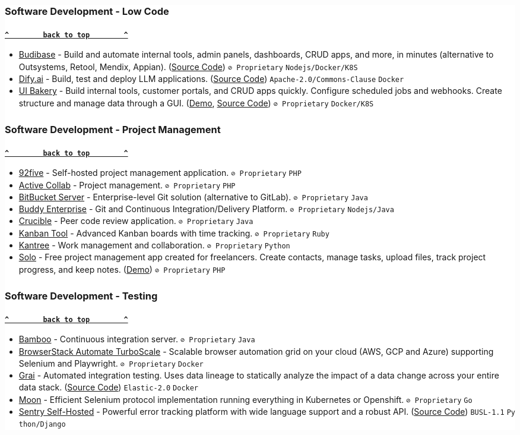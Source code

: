 
### Software Development - Low Code

**[`^        back to top        ^`](##awesome-selfhosted---non-free-software)**

- [Budibase](https://www.budibase.com) - Build and automate internal tools, admin panels, dashboards, CRUD apps, and more, in minutes (alternative to Outsystems, Retool, Mendix, Appian). ([Source Code](https://github.com/Budibase/budibase)) `⊘ Proprietary` `Nodejs/Docker/K8S`
- [Dify.ai](https://dify.ai) - Build, test and deploy LLM applications. ([Source Code](https://github.com/langgenius/dify)) `Apache-2.0/Commons-Clause` `Docker`
- [UI Bakery](https://uibakery.io) - Build internal tools, customer portals, and CRUD apps quickly. Configure scheduled jobs and webhooks. Create structure and manage data through a GUI. ([Demo](https://cloud.uibakery.io), [Source Code](https://github.com/uibakery/self-hosted)) `⊘ Proprietary` `Docker/K8S`


### Software Development - Project Management

**[`^        back to top        ^`](##awesome-selfhosted---non-free-software)**

- [92five](https://92fiveapp.com/) - Self-hosted project management application. `⊘ Proprietary` `PHP`
- [Active Collab](https://activecollab.com/) - Project management. `⊘ Proprietary` `PHP`
- [BitBucket Server](https://www.atlassian.com/software/bitbucket/enterprise/data-center) - Enterprise-level Git solution (alternative to GitLab). `⊘ Proprietary` `Java`
- [Buddy Enterprise](https://buddy.works/) - Git and Continuous Integration/Delivery Platform. `⊘ Proprietary` `Nodejs/Java`
- [Crucible](https://www.atlassian.com/software/crucible) - Peer code review application. `⊘ Proprietary` `Java`
- [Kanban Tool](https://kanbantool.com/kanban-tool-on-site) - Advanced Kanban boards with time tracking. `⊘ Proprietary` `Ruby`
- [Kantree](https://kantree.io) - Work management and collaboration. `⊘ Proprietary` `Python`
- [Solo](https://www.getsoloapp.com/) - Free project management app created for freelancers. Create contacts, manage tasks, upload files, track project progress, and keep notes. ([Demo](https://www.getsoloapp.com/demo/)) `⊘ Proprietary` `PHP`


### Software Development - Testing

**[`^        back to top        ^`](##awesome-selfhosted---non-free-software)**

- [Bamboo](https://www.atlassian.com/software/bamboo) - Continuous integration server. `⊘ Proprietary` `Java`
- [BrowserStack Automate TurboScale](https://www.browserstack.com/automate-turboscale) - Scalable browser automation grid on your cloud (AWS, GCP and Azure) supporting Selenium and Playwright. `⊘ Proprietary` `Docker`
- [Grai](https://www.grai.io) - Automated integration testing. Uses data lineage to statically analyze the impact of a data change across your entire data stack. ([Source Code](https://www.github.com/grai-io/grai-core)) `Elastic-2.0` `Docker`
- [Moon](https://aerokube.com/moon/) - Efficient Selenium protocol implementation running everything in Kubernetes or Openshift. `⊘ Proprietary` `Go`
- [Sentry Self-Hosted](https://github.com/getsentry/self-hosted) - Powerful error tracking platform with wide language support and a robust API. ([Source Code](https://github.com/getsentry/sentry)) `BUSL-1.1` `Python/Django`
